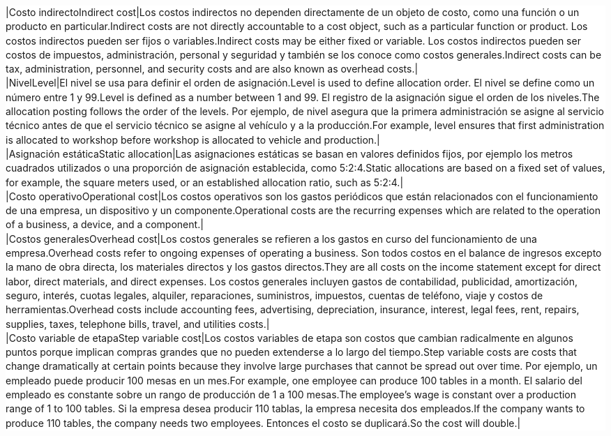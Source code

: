 |<span data-ttu-id="a8c57-158">Costo indirecto</span><span class="sxs-lookup"><span data-stu-id="a8c57-158">Indirect cost</span></span>|<span data-ttu-id="a8c57-159">Los costos indirectos no dependen directamente de un objeto de costo, como una función o un producto en particular.</span><span class="sxs-lookup"><span data-stu-id="a8c57-159">Indirect costs are not directly accountable to a cost object, such as a particular function or product.</span></span> <span data-ttu-id="a8c57-160">Los costos indirectos pueden ser fijos o variables.</span><span class="sxs-lookup"><span data-stu-id="a8c57-160">Indirect costs may be either fixed or variable.</span></span> <span data-ttu-id="a8c57-161">Los costos indirectos pueden ser costos de impuestos, administración, personal y seguridad y también se los conoce como costos generales.</span><span class="sxs-lookup"><span data-stu-id="a8c57-161">Indirect costs can be tax, administration, personnel, and security costs and are also known as overhead costs.</span></span>|  
|<span data-ttu-id="a8c57-162">Nivel</span><span class="sxs-lookup"><span data-stu-id="a8c57-162">Level</span></span>|<span data-ttu-id="a8c57-163">El nivel se usa para definir el orden de asignación.</span><span class="sxs-lookup"><span data-stu-id="a8c57-163">Level is used to define allocation order.</span></span> <span data-ttu-id="a8c57-164">El nivel se define como un número entre 1 y 99.</span><span class="sxs-lookup"><span data-stu-id="a8c57-164">Level is defined as a number between 1 and 99.</span></span> <span data-ttu-id="a8c57-165">El registro de la asignación sigue el orden de los niveles.</span><span class="sxs-lookup"><span data-stu-id="a8c57-165">The allocation posting follows the order of the levels.</span></span> <span data-ttu-id="a8c57-166">Por ejemplo, de nivel asegura que la primera administración se asigne al servicio técnico antes de que el servicio técnico se asigne al vehículo y a la producción.</span><span class="sxs-lookup"><span data-stu-id="a8c57-166">For example, level ensures that first administration is allocated to workshop before workshop is allocated to vehicle and production.</span></span>|  
|<span data-ttu-id="a8c57-167">Asignación estática</span><span class="sxs-lookup"><span data-stu-id="a8c57-167">Static allocation</span></span>|<span data-ttu-id="a8c57-168">Las asignaciones estáticas se basan en valores definidos fijos, por ejemplo los metros cuadrados utilizados o una proporción de asignación establecida, como 5:2:4.</span><span class="sxs-lookup"><span data-stu-id="a8c57-168">Static allocations are based on a fixed set of values, for example, the square meters used, or an established allocation ratio, such as 5:2:4.</span></span>|  
|<span data-ttu-id="a8c57-169">Costo operativo</span><span class="sxs-lookup"><span data-stu-id="a8c57-169">Operational cost</span></span>|<span data-ttu-id="a8c57-170">Los costos operativos son los gastos periódicos que están relacionados con el funcionamiento de una empresa, un dispositivo y un componente.</span><span class="sxs-lookup"><span data-stu-id="a8c57-170">Operational costs are the recurring expenses which are related to the operation of a business, a device, and a component.</span></span>|  
|<span data-ttu-id="a8c57-171">Costos generales</span><span class="sxs-lookup"><span data-stu-id="a8c57-171">Overhead cost</span></span>|<span data-ttu-id="a8c57-172">Los costos generales se refieren a los gastos en curso del funcionamiento de una empresa.</span><span class="sxs-lookup"><span data-stu-id="a8c57-172">Overhead costs refer to ongoing expenses of operating a business.</span></span> <span data-ttu-id="a8c57-173">Son todos costos en el balance de ingresos excepto la mano de obra directa, los materiales directos y los gastos directos.</span><span class="sxs-lookup"><span data-stu-id="a8c57-173">They are all costs on the income statement except for direct labor, direct materials, and direct expenses.</span></span> <span data-ttu-id="a8c57-174">Los costos generales incluyen gastos de contabilidad, publicidad, amortización, seguro, interés, cuotas legales, alquiler, reparaciones, suministros, impuestos, cuentas de teléfono, viaje y costos de herramientas.</span><span class="sxs-lookup"><span data-stu-id="a8c57-174">Overhead costs include accounting fees, advertising, depreciation, insurance, interest, legal fees, rent, repairs, supplies, taxes, telephone bills, travel, and utilities costs.</span></span>|  
|<span data-ttu-id="a8c57-175">Costo variable de etapa</span><span class="sxs-lookup"><span data-stu-id="a8c57-175">Step variable cost</span></span>|<span data-ttu-id="a8c57-176">Los costos variables de etapa son costos que cambian radicalmente en algunos puntos porque implican compras grandes que no pueden extenderse a lo largo del tiempo.</span><span class="sxs-lookup"><span data-stu-id="a8c57-176">Step variable costs are costs that change dramatically at certain points because they involve large purchases that cannot be spread out over time.</span></span> <span data-ttu-id="a8c57-177">Por ejemplo, un empleado puede producir 100 mesas en un mes.</span><span class="sxs-lookup"><span data-stu-id="a8c57-177">For example, one employee can produce 100 tables in a month.</span></span> <span data-ttu-id="a8c57-178">El salario del empleado es constante sobre un rango de producción de 1 a 100 mesas.</span><span class="sxs-lookup"><span data-stu-id="a8c57-178">The employee’s wage is constant over a production range of 1 to 100 tables.</span></span> <span data-ttu-id="a8c57-179">Si la empresa desea producir 110 tablas, la empresa necesita dos empleados.</span><span class="sxs-lookup"><span data-stu-id="a8c57-179">If the company wants to produce 110 tables, the company needs two employees.</span></span> <span data-ttu-id="a8c57-180">Entonces el costo se duplicará.</span><span class="sxs-lookup"><span data-stu-id="a8c57-180">So the cost will double.</span></span>|  